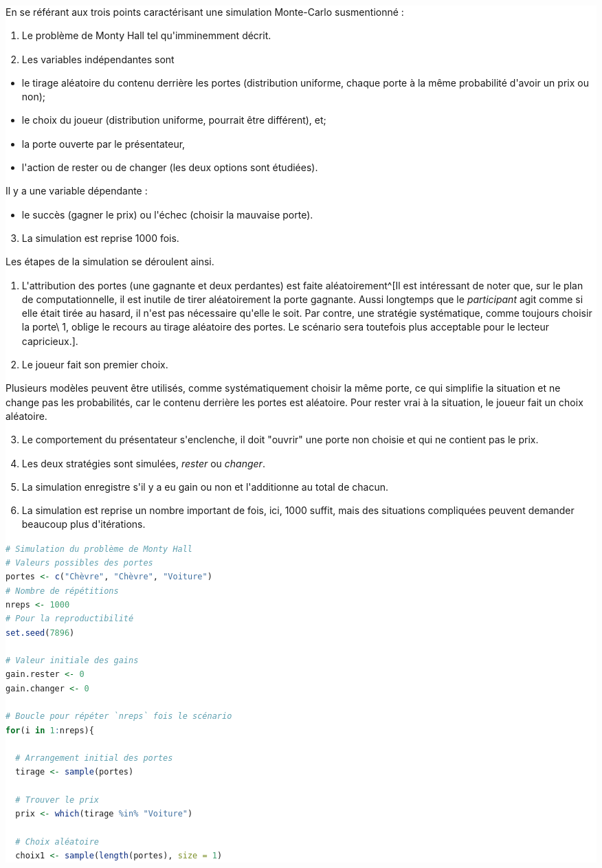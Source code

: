 En se référant aux trois points caractérisant une simulation Monte-Carlo susmentionné :

1. Le problème de Monty Hall tel qu'imminemment décrit.

2. Les variables indépendantes sont 

  + le tirage aléatoire du contenu derrière les portes (distribution uniforme, chaque porte à la même probabilité d'avoir un prix ou non);
    
  + le choix du joueur (distribution uniforme, pourrait être différent), et;
    
  + la porte ouverte par le présentateur, 
  
  +  l'action de rester ou de changer (les deux options sont étudiées). 

  Il y a une variable dépendante :
  
  +  le succès (gagner le prix) ou l'échec (choisir la mauvaise porte).

3. La simulation est reprise 1000 fois.


Les étapes de la simulation se déroulent ainsi. 

1. L'attribution des portes (une gagnante et deux perdantes) est faite aléatoirement^[Il est intéressant de noter que, sur le plan de computationnelle, il est inutile de tirer aléatoirement la porte gagnante. Aussi longtemps que le *participant* agit comme si elle était tirée au hasard, il n'est pas nécessaire qu'elle le soit. Par contre, une stratégie systématique, comme toujours choisir la porte\ 1, oblige le recours au tirage aléatoire des portes. Le scénario sera toutefois plus acceptable pour le lecteur capricieux.].

2. Le joueur fait son premier choix. 

Plusieurs modèles peuvent être utilisés, comme systématiquement choisir la même porte, ce qui simplifie la situation et ne change pas les probabilités, car le contenu derrière les portes est aléatoire. Pour rester vrai à la situation, le joueur fait un choix aléatoire. 

3. Le comportement du présentateur s'enclenche, il doit "ouvrir" une porte non choisie et qui ne contient pas le prix. 

4. Les deux stratégies sont simulées, *rester* ou *changer*. 

5. La simulation enregistre  s'il y a eu gain ou non et l'additionne au total de chacun. 

6. La simulation est reprise un nombre important de fois, ici, 1000 suffit, mais des situations compliquées peuvent demander beaucoup plus d'itérations.



```r
# Simulation du problème de Monty Hall
# Valeurs possibles des portes
portes <- c("Chèvre", "Chèvre", "Voiture")
# Nombre de répétitions
nreps <- 1000
# Pour la reproductibilité
set.seed(7896)

# Valeur initiale des gains
gain.rester <- 0
gain.changer <- 0

# Boucle pour répéter `nreps` fois le scénario
for(i in 1:nreps){
  
  # Arrangement initial des portes
  tirage <- sample(portes)
  
  # Trouver le prix
  prix <- which(tirage %in% "Voiture")
  
  # Choix aléatoire
  choix1 <- sample(length(portes), size = 1)
```